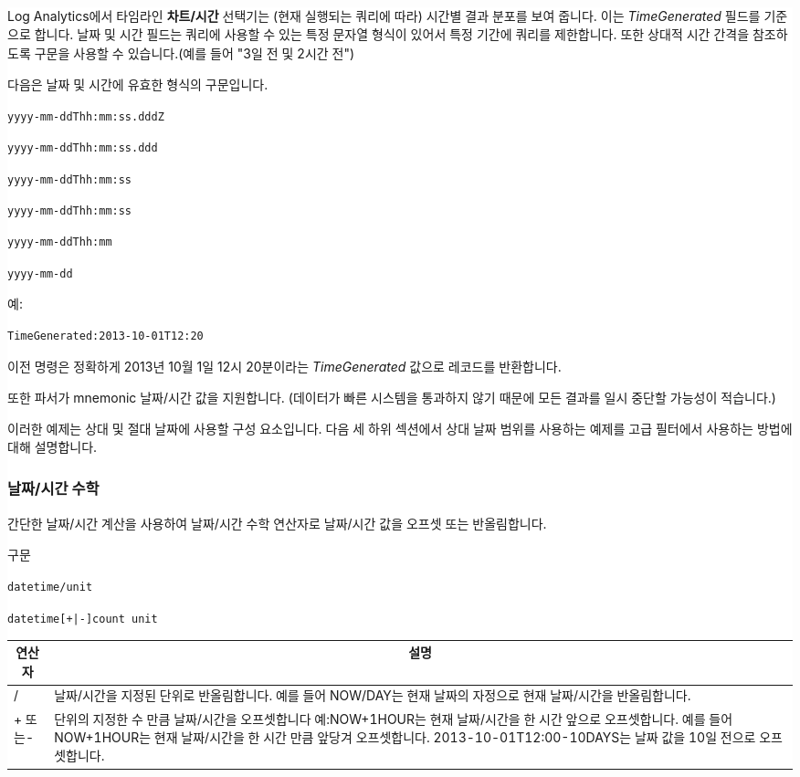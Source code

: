 Log Analytics에서 타임라인 **차트/시간** 선택기는 (현재 실행되는 쿼리에 따라) 시간별 결과 분포를 보여 줍니다. 이는 *TimeGenerated* 필드를 기준으로 합니다. 날짜 및 시간 필드는 쿼리에 사용할 수 있는 특정 문자열 형식이 있어서 특정 기간에 쿼리를 제한합니다. 또한 상대적 시간 간격을 참조하도록 구문을 사용할 수 있습니다.(예를 들어 "3일 전 및 2시간 전")

다음은 날짜 및 시간에 유효한 형식의 구문입니다.

```
yyyy-mm-ddThh:mm:ss.dddZ
```

```
yyyy-mm-ddThh:mm:ss.ddd
```

```
yyyy-mm-ddThh:mm:ss
```

```
yyyy-mm-ddThh:mm:ss
```

```
yyyy-mm-ddThh:mm
```

```
yyyy-mm-dd
```


예:

```
TimeGenerated:2013-10-01T12:20
```

이전 명령은 정확하게 2013년 10월 1일 12시 20분이라는 *TimeGenerated* 값으로 레코드를 반환합니다.

또한 파서가 mnemonic 날짜/시간 값을 지원합니다. (데이터가 빠른 시스템을 통과하지 않기 때문에 모든 결과를 일시 중단할 가능성이 적습니다.)

이러한 예제는 상대 및 절대 날짜에 사용할 구성 요소입니다. 다음 세 하위 섹션에서 상대 날짜 범위를 사용하는 예제를 고급 필터에서 사용하는 방법에 대해 설명합니다.

### <a name="datetime-math"></a>날짜/시간 수학
간단한 날짜/시간 계산을 사용하여 날짜/시간 수학 연산자로 날짜/시간 값을 오프셋 또는 반올림합니다.

구문

```
datetime/unit
```

```
datetime[+|-]count unit
```

| 연산자 | 설명 |
| --- | --- |
| / |날짜/시간을 지정된 단위로 반올림합니다. 예를 들어 NOW/DAY는 현재 날짜의 자정으로 현재 날짜/시간을 반올림합니다. |
| + 또는- |단위의 지정한 수 만큼 날짜/시간을 오프셋합니다 예:NOW+1HOUR는 현재 날짜/시간을 한 시간 앞으로 오프셋합니다. 예를 들어 NOW+1HOUR는 현재 날짜/시간을 한 시간 만큼 앞당겨 오프셋합니다. 2013-10-01T12:00-10DAYS는 날짜 값을 10일 전으로 오프셋합니다. |
